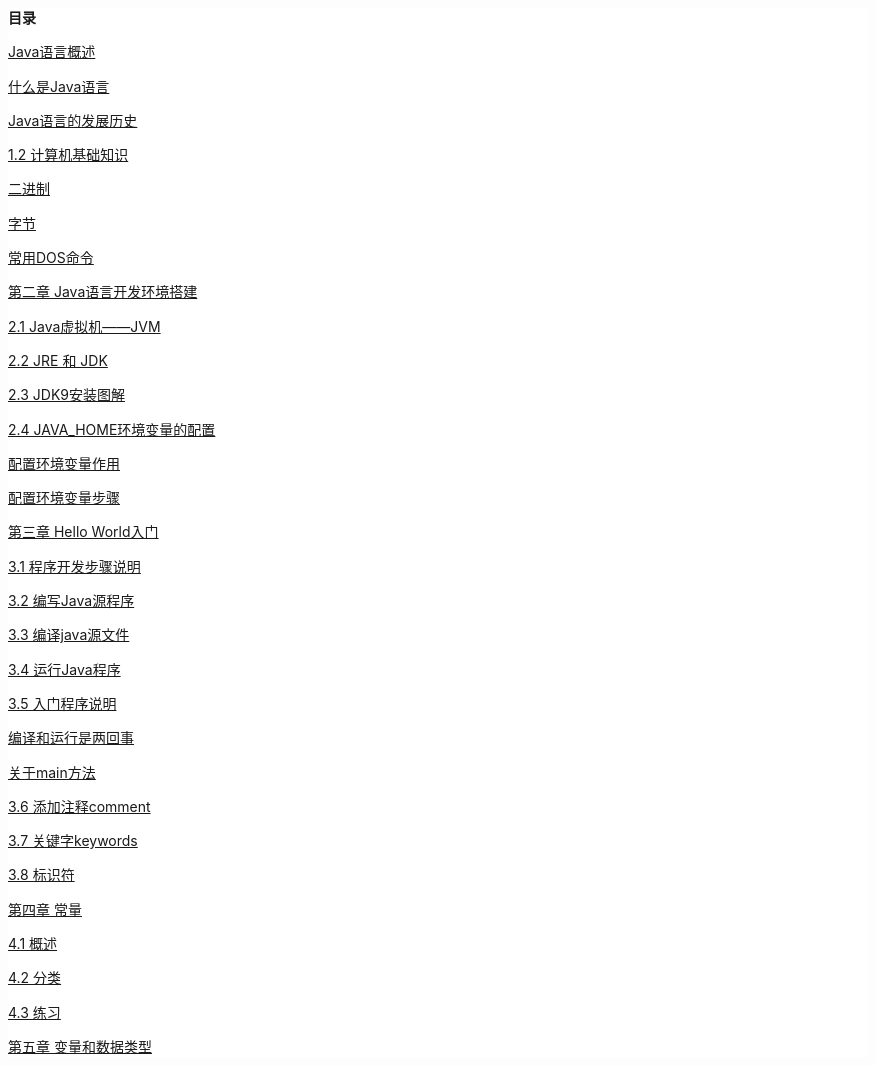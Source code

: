 **目录**

[Java语言概述](#Java%E8%AF%AD%E8%A8%80%E6%A6%82%E8%BF%B0)

[什么是Java语言](#%E4%BB%80%E4%B9%88%E6%98%AFJava%E8%AF%AD%E8%A8%80)

[Java语言的发展历史](#Java%E8%AF%AD%E8%A8%80%E7%9A%84%E5%8F%91%E5%B1%95%E5%8E%86%E5%8F%B2)

[1.2 计算机基础知识](#1.2%20%E8%AE%A1%E7%AE%97%E6%9C%BA%E5%9F%BA%E7%A1%80%E7%9F%A5%E8%AF%86)

[二进制](#%E4%BA%8C%E8%BF%9B%E5%88%B6)

[字节](#%E5%AD%97%E8%8A%82)

[常用DOS命令](#%E5%B8%B8%E7%94%A8DOS%E5%91%BD%E4%BB%A4)

[第二章 Java语言开发环境搭建](#%E7%AC%AC%E4%BA%8C%E7%AB%A0%20Java%E8%AF%AD%E8%A8%80%E5%BC%80%E5%8F%91%E7%8E%AF%E5%A2%83%E6%90%AD%E5%BB%BA)

[2.1 Java虚拟机——JVM](#2.1%20Java%E8%99%9A%E6%8B%9F%E6%9C%BA%E2%80%94%E2%80%94JVM)

[2.2 JRE 和 JDK](#2.2%20JRE%20%E5%92%8C%20JDK)

[2.3 JDK9安装图解](#2.3%20JDK9%E5%AE%89%E8%A3%85%E5%9B%BE%E8%A7%A3)

[2.4 JAVA_HOME环境变量的配置](#2.4%20JAVA_HOME%E7%8E%AF%E5%A2%83%E5%8F%98%E9%87%8F%E7%9A%84%E9%85%8D%E7%BD%AE)

[ 配置环境变量作用](#%C2%A0%E9%85%8D%E7%BD%AE%E7%8E%AF%E5%A2%83%E5%8F%98%E9%87%8F%E4%BD%9C%E7%94%A8)

[配置环境变量步骤](#%E9%85%8D%E7%BD%AE%E7%8E%AF%E5%A2%83%E5%8F%98%E9%87%8F%E6%AD%A5%E9%AA%A4)



[第三章 Hello World入门 ](#%E7%AC%AC%E4%B8%89%E7%AB%A0%20Hello%20World%E5%85%A5%E9%97%A8%C2%A0)

[3.1 程序开发步骤说明](#3.1%20%E7%A8%8B%E5%BA%8F%E5%BC%80%E5%8F%91%E6%AD%A5%E9%AA%A4%E8%AF%B4%E6%98%8E)

[3.2 编写Java源程序](#3.2%20%E7%BC%96%E5%86%99Java%E6%BA%90%E7%A8%8B%E5%BA%8F)

[3.3 编译java源文件](#3.3%20%E7%BC%96%E8%AF%91java%E6%BA%90%E6%96%87%E4%BB%B6)

[3.4 运行Java程序](#3.4%20%E8%BF%90%E8%A1%8CJava%E7%A8%8B%E5%BA%8F)

[3.5 入门程序说明](#3.5%20%E5%85%A5%E9%97%A8%E7%A8%8B%E5%BA%8F%E8%AF%B4%E6%98%8E)

[编译和运行是两回事](#%E7%BC%96%E8%AF%91%E5%92%8C%E8%BF%90%E8%A1%8C%E6%98%AF%E4%B8%A4%E5%9B%9E%E4%BA%8B)

[关于main方法](#%E5%85%B3%E4%BA%8Emain%E6%96%B9%E6%B3%95)

[3.6 添加注释comment](#3.6%20%E6%B7%BB%E5%8A%A0%E6%B3%A8%E9%87%8Acomment)

[3.7 关键字keywords](#3.7%20%E5%85%B3%E9%94%AE%E5%AD%97keywords)

[ 3.8 标识符](#%C2%A03.8%20%E6%A0%87%E8%AF%86%E7%AC%A6)

[第四章 常量](#%E7%AC%AC%E5%9B%9B%E7%AB%A0%20%E5%B8%B8%E9%87%8F)

[4.1 概述](#4.1%20%E6%A6%82%E8%BF%B0)

[4.2 分类](#4.2%20%E5%88%86%E7%B1%BB)

[4.3 练习](#4.3%20%E7%BB%83%E4%B9%A0)

[第五章 变量和数据类型](#%E7%AC%AC%E4%BA%94%E7%AB%A0%20%E5%8F%98%E9%87%8F%E5%92%8C%E6%95%B0%E6%8D%AE%E7%B1%BB%E5%9E%8B)
